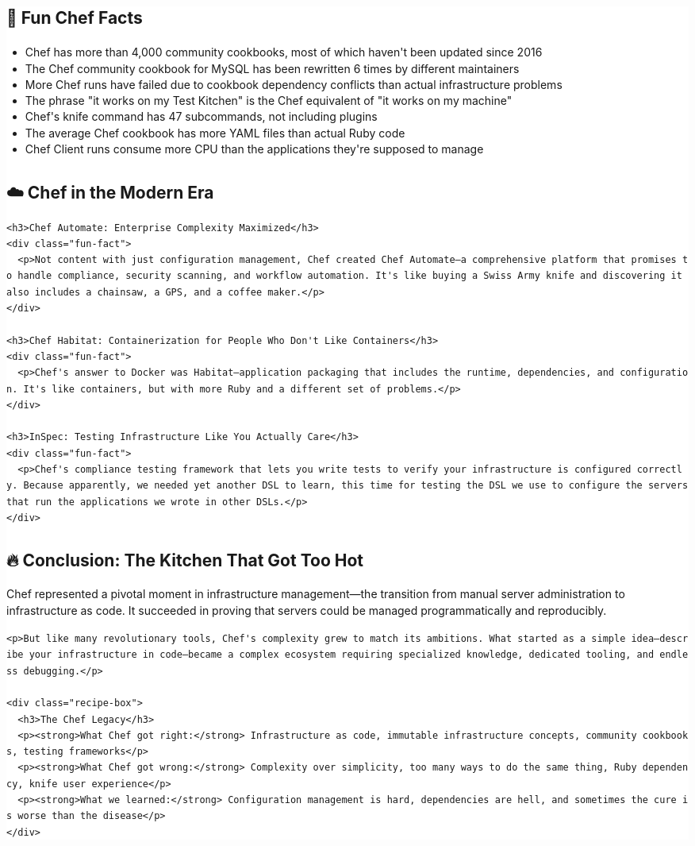   <div class="content-section">
    <h2>🎲 Fun Chef Facts</h2>
    <div class="fun-fact">
      <ul>
        <li>Chef has more than 4,000 community cookbooks, most of which haven't been updated since 2016</li>
        <li>The Chef community cookbook for MySQL has been rewritten 6 times by different maintainers</li>
        <li>More Chef runs have failed due to cookbook dependency conflicts than actual infrastructure problems</li>
        <li>The phrase "it works on my Test Kitchen" is the Chef equivalent of "it works on my machine"</li>
        <li>Chef's knife command has 47 subcommands, not including plugins</li>
        <li>The average Chef cookbook has more YAML files than actual Ruby code</li>
        <li>Chef Client runs consume more CPU than the applications they're supposed to manage</li>
      </ul>
    </div>
  </div>

  <div class="content-section">
    <h2>☁️ Chef in the Modern Era</h2>

    <h3>Chef Automate: Enterprise Complexity Maximized</h3>
    <div class="fun-fact">
      <p>Not content with just configuration management, Chef created Chef Automate—a comprehensive platform that promises to handle compliance, security scanning, and workflow automation. It's like buying a Swiss Army knife and discovering it also includes a chainsaw, a GPS, and a coffee maker.</p>
    </div>

    <h3>Chef Habitat: Containerization for People Who Don't Like Containers</h3>
    <div class="fun-fact">
      <p>Chef's answer to Docker was Habitat—application packaging that includes the runtime, dependencies, and configuration. It's like containers, but with more Ruby and a different set of problems.</p>
    </div>

    <h3>InSpec: Testing Infrastructure Like You Actually Care</h3>
    <div class="fun-fact">
      <p>Chef's compliance testing framework that lets you write tests to verify your infrastructure is configured correctly. Because apparently, we needed yet another DSL to learn, this time for testing the DSL we use to configure the servers that run the applications we wrote in other DSLs.</p>
    </div>
  </div>

  <div class="content-section">
    <h2>🔥 Conclusion: The Kitchen That Got Too Hot</h2>
    <p>Chef represented a pivotal moment in infrastructure management—the transition from manual server administration to infrastructure as code. It succeeded in proving that servers could be managed programmatically and reproducibly.</p>

    <p>But like many revolutionary tools, Chef's complexity grew to match its ambitions. What started as a simple idea—describe your infrastructure in code—became a complex ecosystem requiring specialized knowledge, dedicated tooling, and endless debugging.</p>

    <div class="recipe-box">
      <h3>The Chef Legacy</h3>
      <p><strong>What Chef got right:</strong> Infrastructure as code, immutable infrastructure concepts, community cookbooks, testing frameworks</p>
      <p><strong>What Chef got wrong:</strong> Complexity over simplicity, too many ways to do the same thing, Ruby dependency, knife user experience</p>
      <p><strong>What we learned:</strong> Configuration management is hard, dependencies are hell, and sometimes the cure is worse than the disease</p>
    </div>
